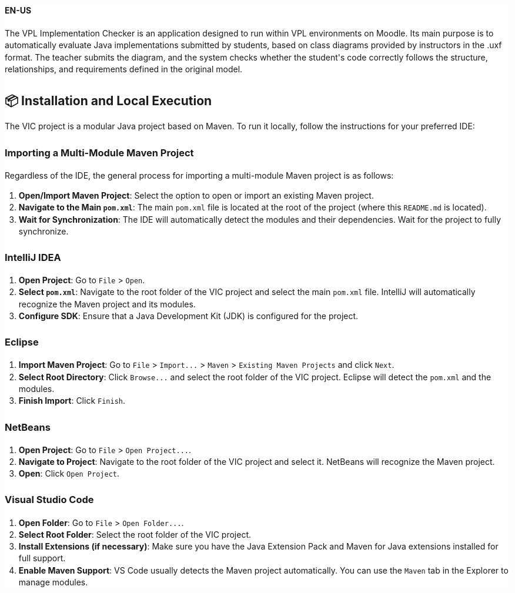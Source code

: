 
#### EN-US
The VPL Implementation Checker is an application designed to run within VPL environments on Moodle. Its main purpose is to automatically evaluate Java implementations submitted by students, based on class diagrams provided by instructors in the .uxf format. The teacher submits the diagram, and the system checks whether the student's code correctly follows the structure, relationships, and requirements defined in the original model.

## 📦 Installation and Local Execution

The VIC project is a modular Java project based on Maven. To run it locally, follow the instructions for your preferred IDE:

### Importing a Multi-Module Maven Project

Regardless of the IDE, the general process for importing a multi-module Maven project is as follows:

1.  **Open/Import Maven Project**: Select the option to open or import an existing Maven project.
2.  **Navigate to the Main `pom.xml`**: The main `pom.xml` file is located at the root of the project (where this `README.md` is located).
3.  **Wait for Synchronization**: The IDE will automatically detect the modules and their dependencies. Wait for the project to fully synchronize.

### IntelliJ IDEA

1.  **Open Project**: Go to `File` > `Open`.
2.  **Select `pom.xml`**: Navigate to the root folder of the VIC project and select the main `pom.xml` file. IntelliJ will automatically recognize the Maven project and its modules.
3.  **Configure SDK**: Ensure that a Java Development Kit (JDK) is configured for the project.

### Eclipse

1.  **Import Maven Project**: Go to `File` > `Import...` > `Maven` > `Existing Maven Projects` and click `Next`.
2.  **Select Root Directory**: Click `Browse...` and select the root folder of the VIC project. Eclipse will detect the `pom.xml` and the modules.
3.  **Finish Import**: Click `Finish`.

### NetBeans

1.  **Open Project**: Go to `File` > `Open Project...`.
2.  **Navigate to Project**: Navigate to the root folder of the VIC project and select it. NetBeans will recognize the Maven project.
3.  **Open**: Click `Open Project`.

### Visual Studio Code

1.  **Open Folder**: Go to `File` > `Open Folder...`.
2.  **Select Root Folder**: Select the root folder of the VIC project.
3.  **Install Extensions (if necessary)**: Make sure you have the Java Extension Pack and Maven for Java extensions installed for full support.
4.  **Enable Maven Support**: VS Code usually detects the Maven project automatically. You can use the `Maven` tab in the Explorer to manage modules.
